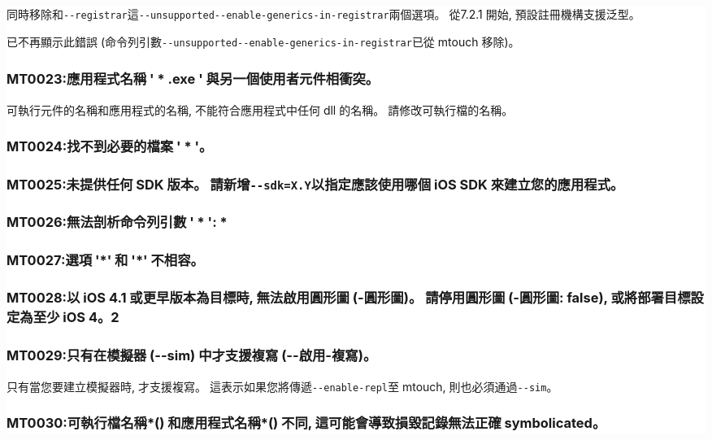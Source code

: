 同時移除和`--registrar`這`--unsupported--enable-generics-in-registrar`兩個選項。 從7.2.1 開始, 預設註冊機構支援泛型。

已不再顯示此錯誤 (命令列引數`--unsupported--enable-generics-in-registrar`已從 mtouch 移除)。

<a name="MT0023" />

### <a name="mt0023-application-name-exe-conflicts-with-another-user-assembly"></a>MT0023:應用程式名稱 ' * .exe ' 與另一個使用者元件相衝突。

可執行元件的名稱和應用程式的名稱, 不能符合應用程式中任何 dll 的名稱。 請修改可執行檔的名稱。

<a name="MT0024" />

### <a name="mt0024-could-not-find-required-file-"></a>MT0024:找不到必要的檔案 ' * '。

<a name="MT0025" />

### <a name="mt0025-no-sdk-version-was-provided-please-add---sdkxy-to-specify-which-ios-sdk-should-be-used-to-build-your-application"></a>MT0025:未提供任何 SDK 版本。 請新增`--sdk=X.Y`以指定應該使用哪個 iOS SDK 來建立您的應用程式。

<a name="MT0026" />

### <a name="mt0026-could-not-parse-the-command-line-argument--"></a>MT0026:無法剖析命令列引數 ' * ': *

<a name="MT0027" />

### <a name="mt0027-the-options--and--are-not-compatible"></a>MT0027:選項 '\*' 和 '\*' 不相容。

<a name="MT0028" />

### <a name="mt0028-cannot-enable-pie--pie-when-targeting-ios-41-or-earlier-please-disable-pie--piefalse-or-set-the-deployment-target-to-at-least-ios-42"></a>MT0028:以 iOS 4.1 或更早版本為目標時, 無法啟用圓形圖 (-圓形圖)。 請停用圓形圖 (-圓形圖: false), 或將部署目標設定為至少 iOS 4。2

<a name="MT0029" />

### <a name="mt0029-repl---enable-repl-is-only-supported-in-the-simulator---sim"></a>MT0029:只有在模擬器 (--sim) 中才支援複寫 (--啟用-複寫)。

只有當您要建立模擬器時, 才支援複寫。 這表示如果您將傳遞`--enable-repl`至 mtouch, 則也必須通過`--sim`。

<a name="MT0030" />

### <a name="mt0030-the-executable-name--and-the-app-name--are-different-this-may-prevent-crash-logs-from-getting-symbolicated-properly"></a>MT0030:可執行檔名稱\*() 和應用程式名稱\*() 不同, 這可能會導致損毀記錄無法正確 symbolicated。
